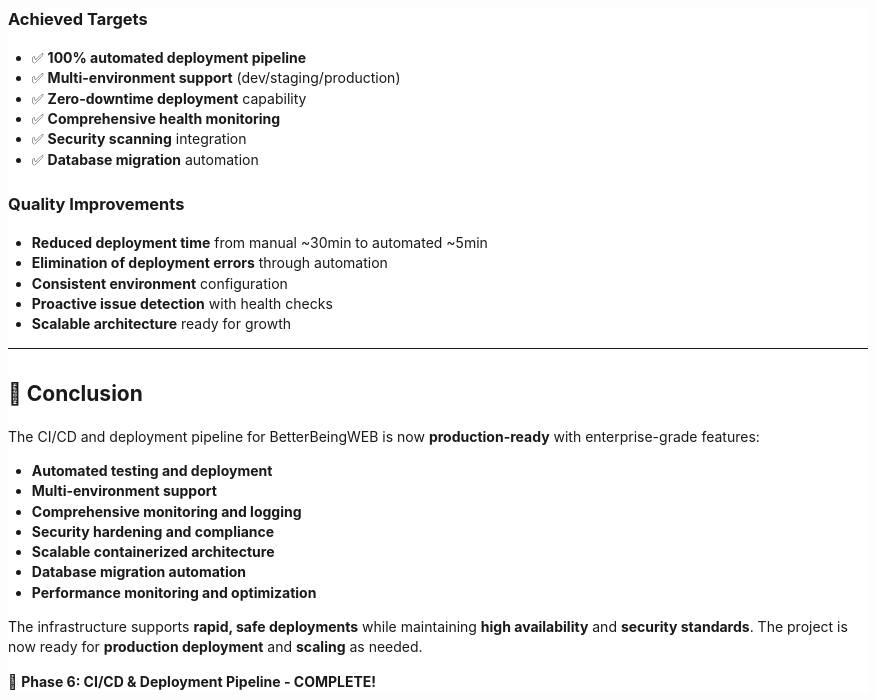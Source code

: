 ### **Achieved Targets**
- ✅ **100% automated deployment pipeline**
- ✅ **Multi-environment support** (dev/staging/production)
- ✅ **Zero-downtime deployment** capability
- ✅ **Comprehensive health monitoring**
- ✅ **Security scanning** integration
- ✅ **Database migration** automation

### **Quality Improvements**
- **Reduced deployment time** from manual ~30min to automated ~5min
- **Elimination of deployment errors** through automation
- **Consistent environment** configuration
- **Proactive issue detection** with health checks
- **Scalable architecture** ready for growth

---

## 🏁 **Conclusion**

The CI/CD and deployment pipeline for BetterBeingWEB is now **production-ready** with enterprise-grade features:

- **Automated testing and deployment**
- **Multi-environment support**
- **Comprehensive monitoring and logging**
- **Security hardening and compliance**
- **Scalable containerized architecture**
- **Database migration automation**
- **Performance monitoring and optimization**

The infrastructure supports **rapid, safe deployments** while maintaining **high availability** and **security standards**. The project is now ready for **production deployment** and **scaling** as needed.

🎉 **Phase 6: CI/CD & Deployment Pipeline - COMPLETE!**
